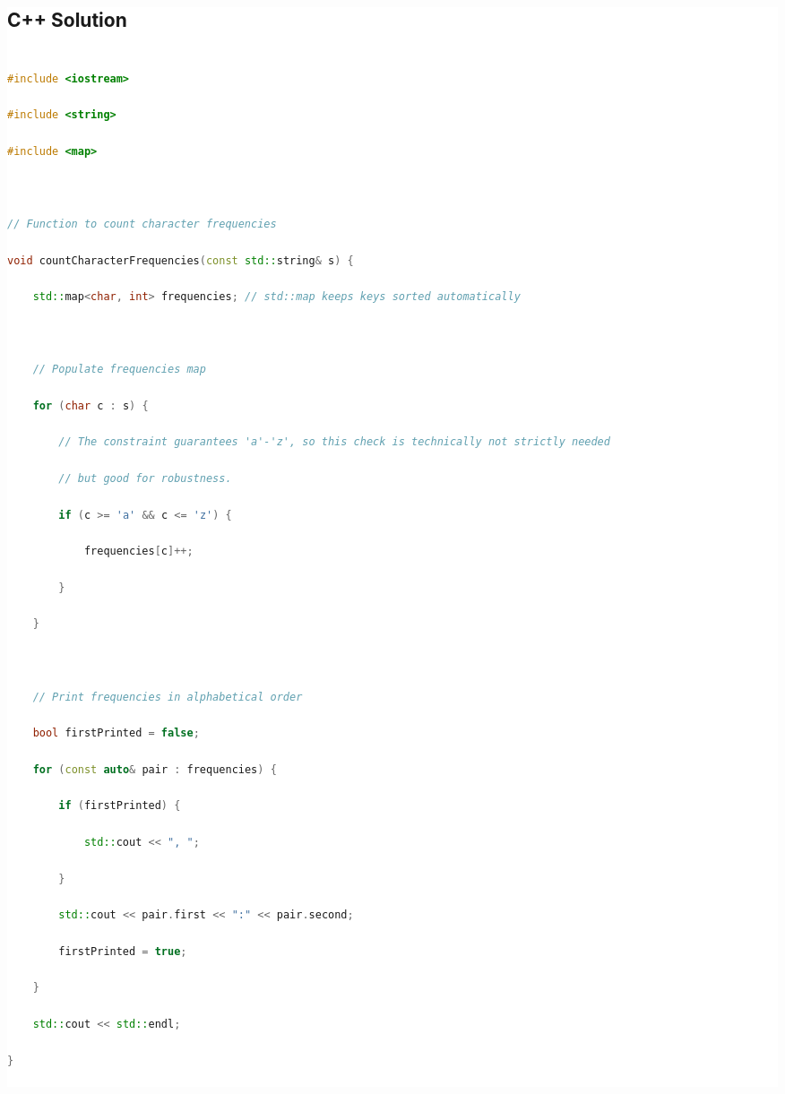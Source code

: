 

## C++ Solution

```cpp

#include <iostream>

#include <string>

#include <map>



// Function to count character frequencies

void countCharacterFrequencies(const std::string& s) {

    std::map<char, int> frequencies; // std::map keeps keys sorted automatically



    // Populate frequencies map

    for (char c : s) {

        // The constraint guarantees 'a'-'z', so this check is technically not strictly needed

        // but good for robustness.

        if (c >= 'a' && c <= 'z') {

            frequencies[c]++;

        }

    }



    // Print frequencies in alphabetical order

    bool firstPrinted = false;

    for (const auto& pair : frequencies) {

        if (firstPrinted) {

            std::cout << ", ";

        }

        std::cout << pair.first << ":" << pair.second;

        firstPrinted = true;

    }

    std::cout << std::endl;

}



```